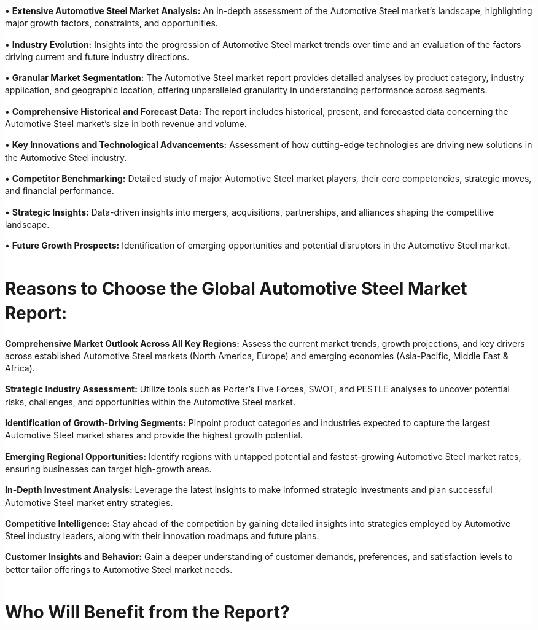 • <strong>Extensive Automotive Steel Market Analysis:</strong> An in-depth assessment of the Automotive Steel market’s landscape, highlighting major growth factors, constraints, and opportunities.

• <strong>Industry Evolution:</strong> Insights into the progression of Automotive Steel market trends over time and an evaluation of the factors driving current and future industry directions.

• <strong>Granular Market Segmentation:</strong> The Automotive Steel market report provides detailed analyses by product category, industry application, and geographic location, offering unparalleled granularity in understanding performance across segments.

• <strong>Comprehensive Historical and Forecast Data:</strong> The report includes historical, present, and forecasted data concerning the Automotive Steel market’s size in both revenue and volume.

• <strong>Key Innovations and Technological Advancements:</strong> Assessment of how cutting-edge technologies are driving new solutions in the Automotive Steel industry.

• <strong>Competitor Benchmarking:</strong> Detailed study of major Automotive Steel market players, their core competencies, strategic moves, and financial performance.

• <strong>Strategic Insights:</strong> Data-driven insights into mergers, acquisitions, partnerships, and alliances shaping the competitive landscape.

• <strong>Future Growth Prospects:</strong> Identification of emerging opportunities and potential disruptors in the Automotive Steel market.

# <strong>Reasons to Choose the Global Automotive Steel Market Report:</strong>

<strong>Comprehensive Market Outlook Across All Key Regions:</strong>
Assess the current market trends, growth projections, and key drivers across established Automotive Steel markets (North America, Europe) and emerging economies (Asia-Pacific, Middle East & Africa).

<strong>Strategic Industry Assessment:</strong>
Utilize tools such as Porter’s Five Forces, SWOT, and PESTLE analyses to uncover potential risks, challenges, and opportunities within the Automotive Steel market.

<strong>Identification of Growth-Driving Segments:</strong>
Pinpoint product categories and industries expected to capture the largest Automotive Steel market shares and provide the highest growth potential.

<strong>Emerging Regional Opportunities:</strong>
Identify regions with untapped potential and fastest-growing Automotive Steel market rates, ensuring businesses can target high-growth areas.

<strong>In-Depth Investment Analysis:</strong>
Leverage the latest insights to make informed strategic investments and plan successful Automotive Steel market entry strategies.

<strong>Competitive Intelligence:</strong>
Stay ahead of the competition by gaining detailed insights into strategies employed by Automotive Steel industry leaders, along with their innovation roadmaps and future plans.

<strong>Customer Insights and Behavior:</strong>
Gain a deeper understanding of customer demands, preferences, and satisfaction levels to better tailor offerings to Automotive Steel market needs.

# <strong>Who Will Benefit from the Report?</strong>
